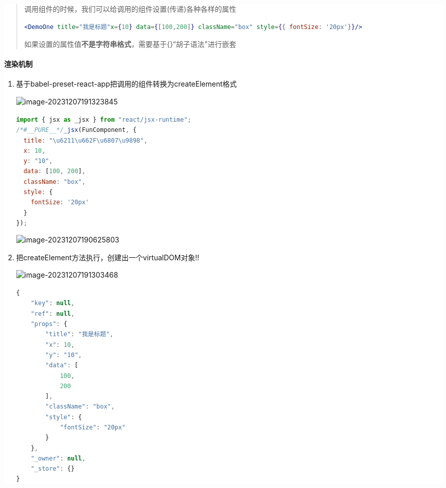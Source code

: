 > 调用组件的时候，我们可以给调用的组件设置(传递)各种各样的属性
>
> ```jsx
> <DemoOne title="我是标题"x={10} data={[100,200]} className="box" style={{ fontSize: '20px'}}/>
> ```
>
> 如果设置的属性值**不是字符串格式**，需要基于{}“胡子语法"进行嵌套

#### 渲染机制

1. 基于babel-preset-react-app把调用的组件转换为createElement格式

   ![image-20231207191323845](https://trpora-1300527744.cos.ap-chongqing.myqcloud.com/img/202312071913929.png)

   ```javascript
   import { jsx as _jsx } from "react/jsx-runtime";
   /*#__PURE__*/_jsx(FunComponent, {
     title: "\u6211\u662F\u6807\u9898",
     x: 10,
     y: "10",
     data: [100, 200],
     className: "box",
     style: {
       fontSize: '20px'
     }
   });
   ```

   ![image-20231207190625803](https://trpora-1300527744.cos.ap-chongqing.myqcloud.com/img/202312071906928.png)

   

2. 把createElement方法执行，创建出一个virtualDOM对象!!

   ![image-20231207191303468](https://trpora-1300527744.cos.ap-chongqing.myqcloud.com/img/202312071913577.png)

   ```javascript
   {
       "key": null,
       "ref": null,
       "props": {
           "title": "我是标题",
           "x": 10,
           "y": "10",
           "data": [
               100,
               200
           ],
           "className": "box",
           "style": {
               "fontSize": "20px"
           }
       },
       "_owner": null,
       "_store": {}
   }
   ```

